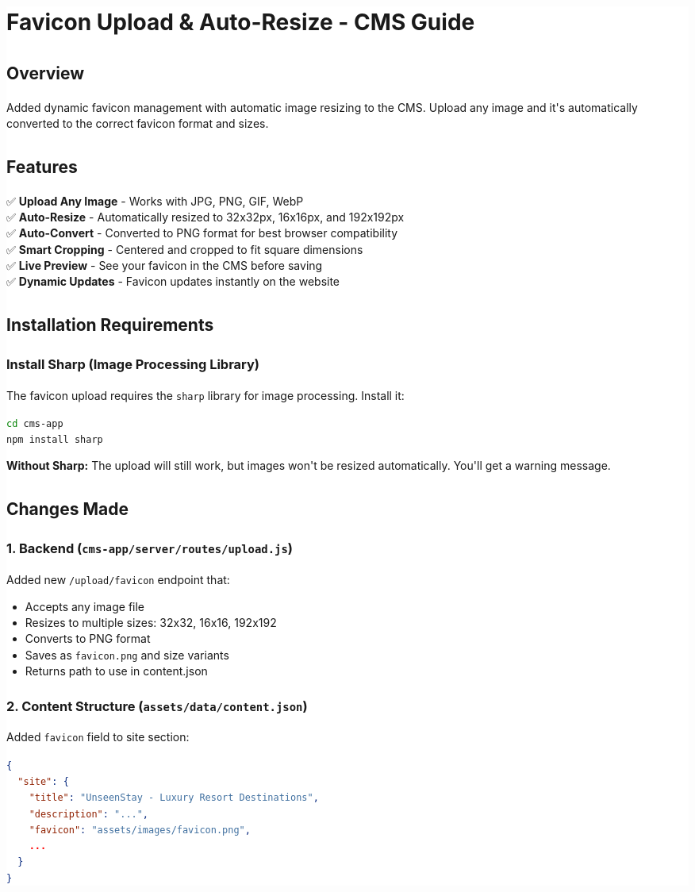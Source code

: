 # Favicon Upload & Auto-Resize - CMS Guide

## Overview
Added dynamic favicon management with automatic image resizing to the CMS. Upload any image and it's automatically converted to the correct favicon format and sizes.

## Features

✅ **Upload Any Image** - Works with JPG, PNG, GIF, WebP  
✅ **Auto-Resize** - Automatically resized to 32x32px, 16x16px, and 192x192px  
✅ **Auto-Convert** - Converted to PNG format for best browser compatibility  
✅ **Smart Cropping** - Centered and cropped to fit square dimensions  
✅ **Live Preview** - See your favicon in the CMS before saving  
✅ **Dynamic Updates** - Favicon updates instantly on the website  

## Installation Requirements

### Install Sharp (Image Processing Library)

The favicon upload requires the `sharp` library for image processing. Install it:

```bash
cd cms-app
npm install sharp
```

**Without Sharp:** The upload will still work, but images won't be resized automatically. You'll get a warning message.

## Changes Made

### 1. **Backend** (`cms-app/server/routes/upload.js`)
Added new `/upload/favicon` endpoint that:
- Accepts any image file
- Resizes to multiple sizes: 32x32, 16x16, 192x192
- Converts to PNG format
- Saves as `favicon.png` and size variants
- Returns path to use in content.json

### 2. **Content Structure** (`assets/data/content.json`)
Added `favicon` field to site section:

```json
{
  "site": {
    "title": "UnseenStay - Luxury Resort Destinations",
    "description": "...",
    "favicon": "assets/images/favicon.png",
    ...
  }
}
```
